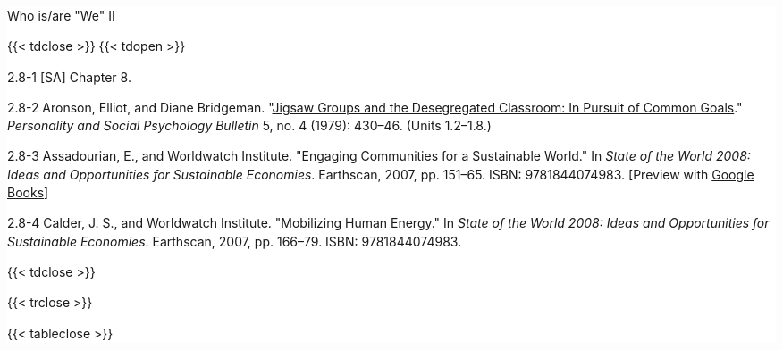 
Who is/are "We" II


{{< tdclose >}}
{{< tdopen >}}


2.8-1 \[SA\] Chapter 8.

2.8-2 Aronson, Elliot, and Diane Bridgeman. "[Jigsaw Groups and the Desegregated Classroom: In Pursuit of Common Goals](http://dx.doi.org/10.1177/014616727900500405)." _Personality and Social Psychology Bulletin_ 5, no. 4 (1979): 430–46. (Units 1.2–1.8.)

2.8-3 Assadourian, E., and Worldwatch Institute. "Engaging Communities for a Sustainable World." In _State of the World 2008:_ _Ideas and Opportunities for Sustainable Economies_. Earthscan, 2007, pp. 151–65. ISBN: 9781844074983. \[Preview with [Google Books](http://books.google.com/books?id=q_QAGdg_w7EC&pg=PA151#v=onepage)\]

2.8-4 Calder, J. S., and Worldwatch Institute. "Mobilizing Human Energy." In _State of the World 2008:_ _Ideas and Opportunities for Sustainable Economies_. Earthscan, 2007, pp. 166–79. ISBN: 9781844074983. 


{{< tdclose >}}

{{< trclose >}}

{{< tableclose >}}